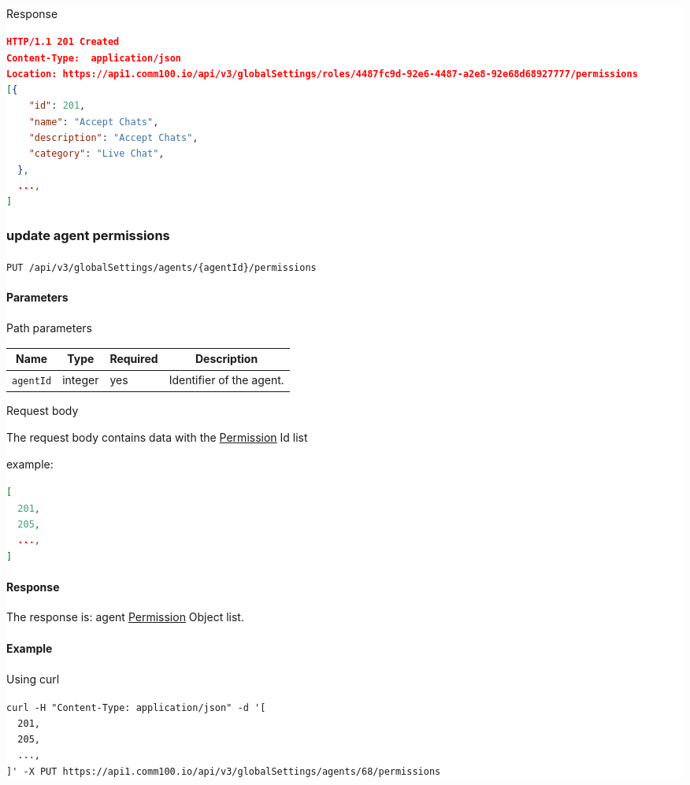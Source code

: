 Response

```json
HTTP/1.1 201 Created
Content-Type:  application/json
Location: https://api1.comm100.io/api/v3/globalSettings/roles/4487fc9d-92e6-4487-a2e8-92e68d68927777/permissions
[{
    "id": 201,
    "name": "Accept Chats",
    "description": "Accept Chats",
    "category": "Live Chat",
  },
  ...,
]
```

### update agent permissions

`PUT /api/v3/globalSettings/agents/{agentId}/permissions`

#### Parameters

Path parameters

| Name      | Type    | Required | Description              |
| --------- | ------- | -------- | ------------------------ |
| `agentId` | integer | yes      | Identifier of the agent. |

Request body

The request body contains data with the [Permission](broken-reference) Id list

example:

```json
[
  201,
  205,
  ...,
]
```

#### Response

The response is: agent [Permission](broken-reference) Object list.

#### Example

Using curl

```
curl -H "Content-Type: application/json" -d '[
  201,
  205,
  ...,
]' -X PUT https://api1.comm100.io/api/v3/globalSettings/agents/68/permissions
```
